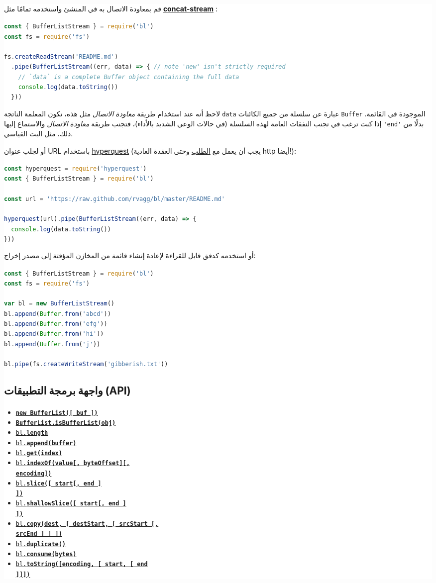 قم بمعاودة الاتصال به في المنشئ واستخدمه تمامًا مثل **[concat-stream](https://github.com/maxogden/node-concat-stream)** :

```js
const { BufferListStream } = require('bl')
const fs = require('fs')

fs.createReadStream('README.md')
  .pipe(BufferListStream((err, data) => { // note 'new' isn't strictly required
    // `data` is a complete Buffer object containing the full data
    console.log(data.toString())
  }))
```

لاحظ أنه عند استخدام طريقة *معاودة الاتصال* مثل هذه، تكون المعلمة الناتجة `data` عبارة عن سلسلة من جميع الكائنات `Buffer` الموجودة في القائمة. إذا كنت ترغب في تجنب النفقات العامة لهذه السلسلة (في حالات الوعي الشديد بالأداء)، فتجنب طريقة *معاودة الاتصال* والاستماع إليها `'end'` بدلًا من ذلك، مثل البث القياسي.

أو لجلب عنوان URL باستخدام [hyperquest](https://github.com/substack/hyperquest) (يجب أن يعمل مع [الطلب](http://github.com/mikeal/request) وحتى العقدة العادية http أيضا!):

```js
const hyperquest = require('hyperquest')
const { BufferListStream } = require('bl')

const url = 'https://raw.github.com/rvagg/bl/master/README.md'

hyperquest(url).pipe(BufferListStream((err, data) => {
  console.log(data.toString())
}))
```

أو استخدمه كدفق قابل للقراءة لإعادة إنشاء قائمة من المخازن المؤقتة إلى مصدر إخراج:

```js
const { BufferListStream } = require('bl')
const fs = require('fs')

var bl = new BufferListStream()
bl.append(Buffer.from('abcd'))
bl.append(Buffer.from('efg'))
bl.append(Buffer.from('hi'))
bl.append(Buffer.from('j'))

bl.pipe(fs.createWriteStream('gibberish.txt'))
```

## <a name="api"></a>واجهة برمجة التطبيقات (API) 

  * <a href="#ctor"><code><b>new BufferList([ buf ])</b></code></a>
  * <a href="#isBufferList"><code><b>BufferList.isBufferList(obj)</b></code></a>
  * <a href="#length"><code>bl.<b>length</b></code></a>
  * <a href="#append"><code>bl.<b>append(buffer)</b></code></a>
  * <a href="#get"><code>bl.<b>get(index)</b></code></a>
  * <a href="#indexOf"><code>bl.<b>indexOf(value[, byteOffset][, encoding])</b></code></a>
  * <a href="#slice"><code>bl.<b>slice([ start[, end ] ])</b></code></a>
  * <a href="#shallowSlice"><code>bl.<b>shallowSlice([ start[, end ] ])</b></code></a>
  * <a href="#copy"><code>bl.<b>copy(dest, [ destStart, [ srcStart [, srcEnd ] ] ])</b></code></a>
  * <a href="#duplicate"><code>bl.<b>duplicate()</b></code></a>
  * <a href="#consume"><code>bl.<b>consume(bytes)</b></code></a>
  * <a href="#toString"><code>bl.<b>toString([encoding, [ start, [ end ]]])</b></code></a>
